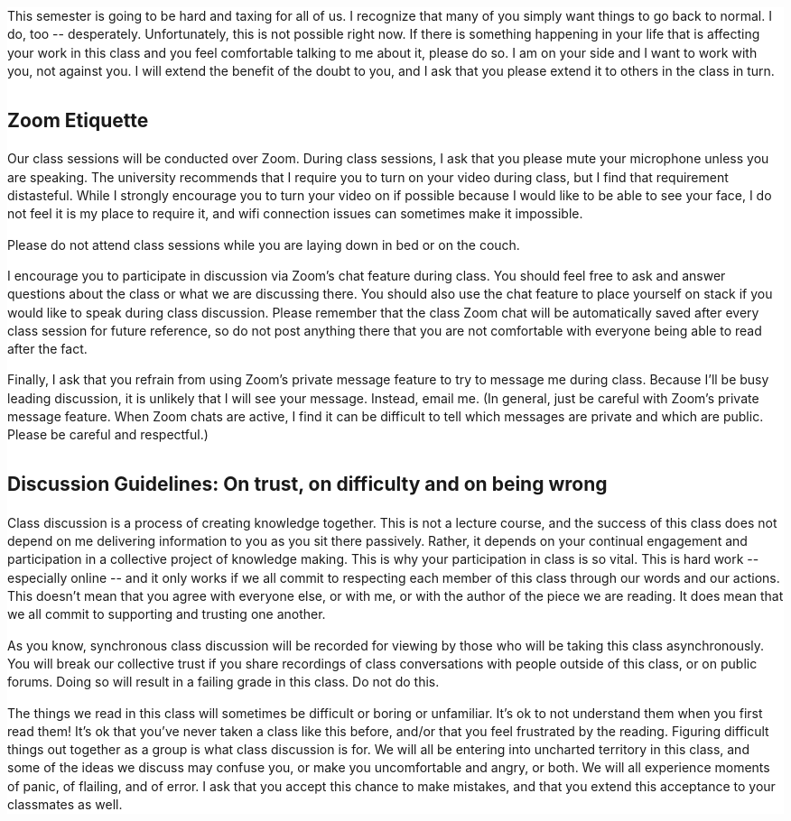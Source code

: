 This semester is going to be hard and taxing for all of us. I recognize that many of you simply want things to go back to normal. I do, too -- desperately. Unfortunately, this is not possible right now. If there is something happening in your life that is affecting your work in this class and you feel comfortable talking to me about it, please do so. I am on your side and I want to work with you, not against you. I will extend the benefit of the doubt to you, and I ask that you please extend it to others in the class in turn.

## Zoom Etiquette
Our class sessions will be conducted over Zoom. During class sessions, I ask that you please mute your microphone unless you are speaking. The university recommends that I require you to turn on your video during class, but I find that requirement distasteful. While I strongly encourage you to turn your video on if possible because I would like to be able to see your face, I do not feel it is my place to require it, and wifi connection issues can sometimes make it impossible.

Please do not attend class sessions while you are laying down in bed or on the couch.

I encourage you to participate in discussion via Zoom’s chat feature during class. You should feel free to ask and answer questions about the class or what we are discussing there. You should also use the chat feature to place yourself on stack if you would like to speak during class discussion. Please remember that the class Zoom chat will be automatically saved after every class session for future reference, so do not post anything there that you are not comfortable with everyone being able to read after the fact.

Finally, I ask that you refrain from using Zoom’s private message feature to try to message me during class. Because I’ll be busy leading discussion, it is unlikely that I will see your message. Instead, email me. (In general, just be careful with Zoom’s private message feature. When Zoom chats are active, I find it can be difficult to tell which messages are private and which are public. Please be careful and respectful.)

## Discussion Guidelines: On trust, on difficulty and on being wrong
Class discussion is a process of creating knowledge together. This is not a lecture course, and the success of this class does not depend on me delivering information to you as you sit there passively. Rather, it depends on your continual engagement and participation in a collective project of knowledge making. This is why your participation in class is so vital. This is hard work -- especially online -- and it only works if we all commit to respecting each member of this class through our words and our actions. This doesn’t mean that you agree with everyone else, or with me, or with the author of the piece we are reading. It does mean that we all commit to supporting and trusting one another.

As you know, synchronous class discussion will be recorded for viewing by those who will be taking this class asynchronously. You will break our collective trust if you share recordings of class conversations with people outside of this class, or on public forums. Doing so will result in a failing grade in this class. Do not do this.

The things we read in this class will sometimes be difficult or boring or unfamiliar. It’s ok to not understand them when you first read them! It’s ok that you’ve never taken a class like this before, and/or that you feel frustrated by the reading. Figuring difficult things out together as a group is what class discussion is for. We will all be entering into uncharted territory in this class, and some of the ideas we discuss may confuse you, or make you uncomfortable and angry, or both. We will all experience moments of panic, of flailing, and of error. I ask that you accept this chance to make mistakes, and that you extend this acceptance to your classmates as well.
